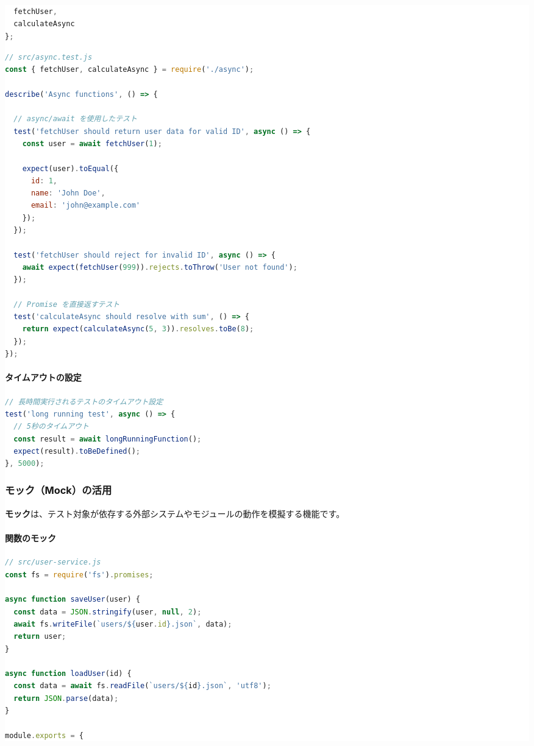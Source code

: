 ```javascript
  fetchUser,
  calculateAsync
};
```

```javascript
// src/async.test.js
const { fetchUser, calculateAsync } = require('./async');

describe('Async functions', () => {
  
  // async/await を使用したテスト
  test('fetchUser should return user data for valid ID', async () => {
    const user = await fetchUser(1);
    
    expect(user).toEqual({
      id: 1,
      name: 'John Doe',
      email: 'john@example.com'
    });
  });
  
  test('fetchUser should reject for invalid ID', async () => {
    await expect(fetchUser(999)).rejects.toThrow('User not found');
  });
  
  // Promise を直接返すテスト
  test('calculateAsync should resolve with sum', () => {
    return expect(calculateAsync(5, 3)).resolves.toBe(8);
  });
});
```

#### タイムアウトの設定

```javascript
// 長時間実行されるテストのタイムアウト設定
test('long running test', async () => {
  // 5秒のタイムアウト
  const result = await longRunningFunction();
  expect(result).toBeDefined();
}, 5000);
```

### モック（Mock）の活用

**モック**は、テスト対象が依存する外部システムやモジュールの動作を模擬する機能です。

#### 関数のモック

```javascript
// src/user-service.js
const fs = require('fs').promises;

async function saveUser(user) {
  const data = JSON.stringify(user, null, 2);
  await fs.writeFile(`users/${user.id}.json`, data);
  return user;
}

async function loadUser(id) {
  const data = await fs.readFile(`users/${id}.json`, 'utf8');
  return JSON.parse(data);
}

module.exports = {
```